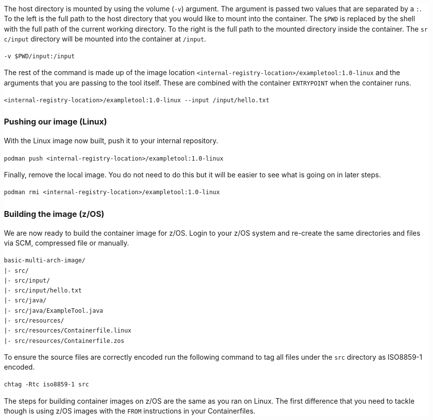 The host directory is mounted by using the volume (`-v`) argument. The argument is passed two values that are separated by a `:`. To the left is the full path to the host directory that you would like to mount into the container. The `$PWD` is replaced by the shell with the full path of the current working directory. To the right is the full path to the mounted directory inside the container. The `src/input` directory will be mounted into the container at `/input`.

```
-v $PWD/input:/input
```

The rest of the command is made up of the image location `<internal-registry-location>/exampletool:1.0-linux` and the arguments that you are passing to the tool itself. These are combined with the container `ENTRYPOINT` when the container runs.

```
<internal-registry-location>/exampletool:1.0-linux --input /input/hello.txt
```

### Pushing our image (Linux)

With the Linux image now built, push it to your internal repository.

```
podman push <internal-registry-location>/exampletool:1.0-linux
```

Finally, remove the local image. You do not need to do this but it will be easier to see what is going on in later steps.

```
podman rmi <internal-registry-location>/exampletool:1.0-linux
```

### Building the image (z/OS)

We are now ready to build the container image for z/OS. Login to your z/OS system and re-create the same directories and files via SCM, compressed file or manually.

```
basic-multi-arch-image/
|- src/
|- src/input/
|- src/input/hello.txt
|- src/java/
|- src/java/ExampleTool.java
|- src/resources/
|- src/resources/Containerfile.linux
|- src/resources/Containerfile.zos
```

To ensure the source files are correctly encoded run the following command to tag all files under the `src` directory as ISO8859-1 encoded.

```
chtag -Rtc iso8859-1 src
```

The steps for building container images on z/OS are the same as you ran on Linux. The first difference that you need to tackle though is using z/OS images with the `FROM` instructions in your Containerfiles. 
